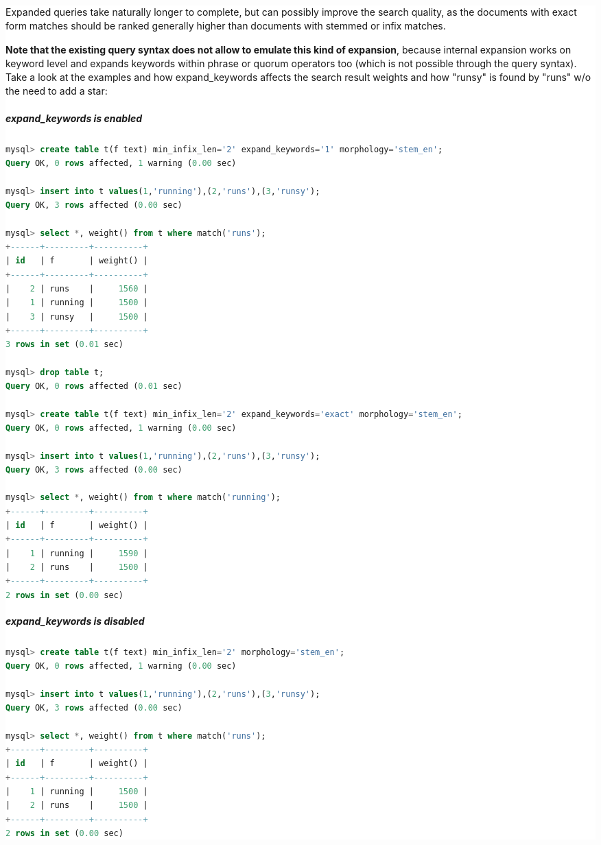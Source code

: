 Expanded queries take naturally longer to complete, but can possibly improve the search quality, as the documents with exact form matches should be ranked generally higher than documents with stemmed or infix matches.

**Note that the existing query syntax does not allow to emulate this kind of expansion**, because internal expansion works on keyword level and expands keywords within phrase or quorum operators too (which is not possible through the query syntax). Take a look at the examples and how expand_keywords affects the search result weights and how "runsy" is found by "runs" w/o the need to add a star:


##### expand_keywords is enabled

```sql
mysql> create table t(f text) min_infix_len='2' expand_keywords='1' morphology='stem_en';
Query OK, 0 rows affected, 1 warning (0.00 sec)

mysql> insert into t values(1,'running'),(2,'runs'),(3,'runsy');
Query OK, 3 rows affected (0.00 sec)

mysql> select *, weight() from t where match('runs');
+------+---------+----------+
| id   | f       | weight() |
+------+---------+----------+
|    2 | runs    |     1560 |
|    1 | running |     1500 |
|    3 | runsy   |     1500 |
+------+---------+----------+
3 rows in set (0.01 sec)

mysql> drop table t;
Query OK, 0 rows affected (0.01 sec)

mysql> create table t(f text) min_infix_len='2' expand_keywords='exact' morphology='stem_en';
Query OK, 0 rows affected, 1 warning (0.00 sec)

mysql> insert into t values(1,'running'),(2,'runs'),(3,'runsy');
Query OK, 3 rows affected (0.00 sec)

mysql> select *, weight() from t where match('running');
+------+---------+----------+
| id   | f       | weight() |
+------+---------+----------+
|    1 | running |     1590 |
|    2 | runs    |     1500 |
+------+---------+----------+
2 rows in set (0.00 sec)
```


##### expand_keywords is disabled



```sql
mysql> create table t(f text) min_infix_len='2' morphology='stem_en';
Query OK, 0 rows affected, 1 warning (0.00 sec)

mysql> insert into t values(1,'running'),(2,'runs'),(3,'runsy');
Query OK, 3 rows affected (0.00 sec)

mysql> select *, weight() from t where match('runs');
+------+---------+----------+
| id   | f       | weight() |
+------+---------+----------+
|    1 | running |     1500 |
|    2 | runs    |     1500 |
+------+---------+----------+
2 rows in set (0.00 sec)
```